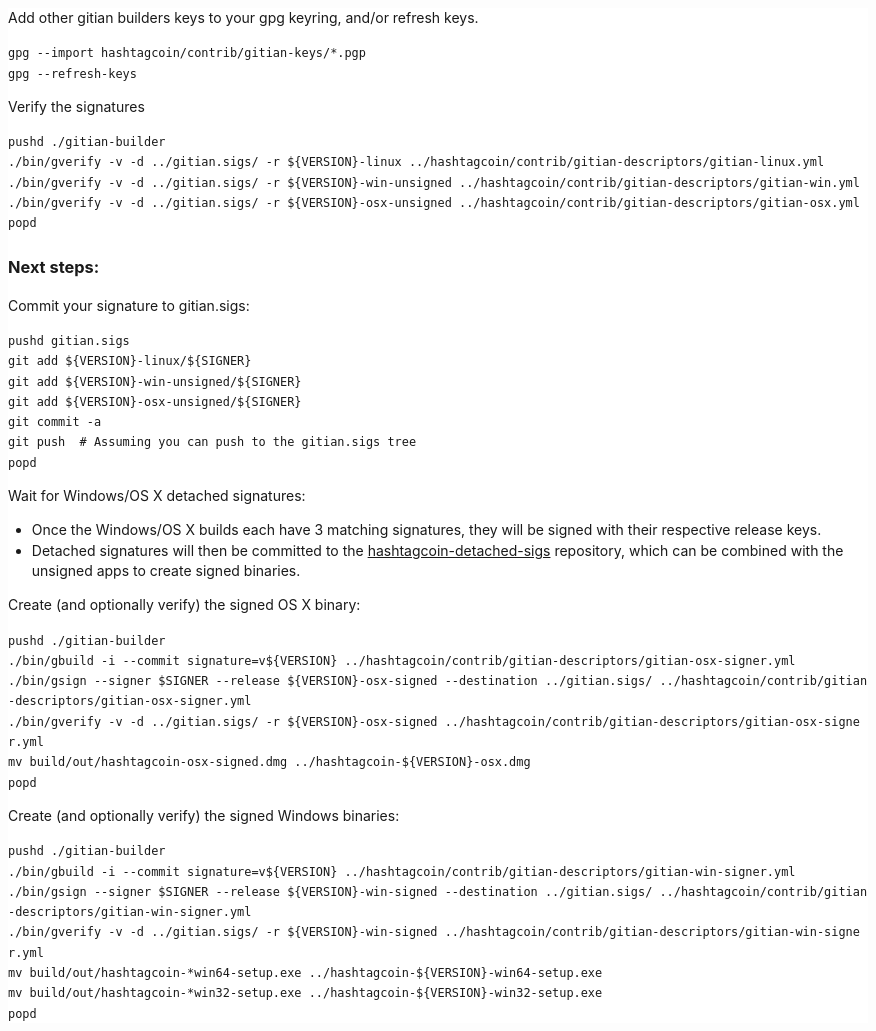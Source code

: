Add other gitian builders keys to your gpg keyring, and/or refresh keys.

    gpg --import hashtagcoin/contrib/gitian-keys/*.pgp
    gpg --refresh-keys

Verify the signatures

    pushd ./gitian-builder
    ./bin/gverify -v -d ../gitian.sigs/ -r ${VERSION}-linux ../hashtagcoin/contrib/gitian-descriptors/gitian-linux.yml
    ./bin/gverify -v -d ../gitian.sigs/ -r ${VERSION}-win-unsigned ../hashtagcoin/contrib/gitian-descriptors/gitian-win.yml
    ./bin/gverify -v -d ../gitian.sigs/ -r ${VERSION}-osx-unsigned ../hashtagcoin/contrib/gitian-descriptors/gitian-osx.yml
    popd

### Next steps:

Commit your signature to gitian.sigs:

    pushd gitian.sigs
    git add ${VERSION}-linux/${SIGNER}
    git add ${VERSION}-win-unsigned/${SIGNER}
    git add ${VERSION}-osx-unsigned/${SIGNER}
    git commit -a
    git push  # Assuming you can push to the gitian.sigs tree
    popd

Wait for Windows/OS X detached signatures:

- Once the Windows/OS X builds each have 3 matching signatures, they will be signed with their respective release keys.
- Detached signatures will then be committed to the [hashtagcoin-detached-sigs](https://github.com/hashtagcoin-core/hashtagcoin-detached-sigs) repository, which can be combined with the unsigned apps to create signed binaries.

Create (and optionally verify) the signed OS X binary:

    pushd ./gitian-builder
    ./bin/gbuild -i --commit signature=v${VERSION} ../hashtagcoin/contrib/gitian-descriptors/gitian-osx-signer.yml
    ./bin/gsign --signer $SIGNER --release ${VERSION}-osx-signed --destination ../gitian.sigs/ ../hashtagcoin/contrib/gitian-descriptors/gitian-osx-signer.yml
    ./bin/gverify -v -d ../gitian.sigs/ -r ${VERSION}-osx-signed ../hashtagcoin/contrib/gitian-descriptors/gitian-osx-signer.yml
    mv build/out/hashtagcoin-osx-signed.dmg ../hashtagcoin-${VERSION}-osx.dmg
    popd

Create (and optionally verify) the signed Windows binaries:

    pushd ./gitian-builder
    ./bin/gbuild -i --commit signature=v${VERSION} ../hashtagcoin/contrib/gitian-descriptors/gitian-win-signer.yml
    ./bin/gsign --signer $SIGNER --release ${VERSION}-win-signed --destination ../gitian.sigs/ ../hashtagcoin/contrib/gitian-descriptors/gitian-win-signer.yml
    ./bin/gverify -v -d ../gitian.sigs/ -r ${VERSION}-win-signed ../hashtagcoin/contrib/gitian-descriptors/gitian-win-signer.yml
    mv build/out/hashtagcoin-*win64-setup.exe ../hashtagcoin-${VERSION}-win64-setup.exe
    mv build/out/hashtagcoin-*win32-setup.exe ../hashtagcoin-${VERSION}-win32-setup.exe
    popd
